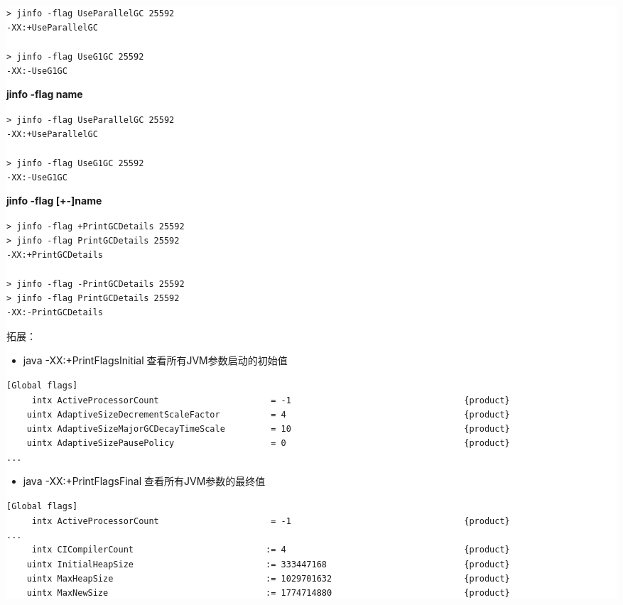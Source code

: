 

```shell
> jinfo -flag UseParallelGC 25592
-XX:+UseParallelGC

> jinfo -flag UseG1GC 25592
-XX:-UseG1GC
```



**jinfo -flag name**



```shell
> jinfo -flag UseParallelGC 25592
-XX:+UseParallelGC

> jinfo -flag UseG1GC 25592
-XX:-UseG1GC
```



**jinfo -flag [+-]name**



```shell
> jinfo -flag +PrintGCDetails 25592
> jinfo -flag PrintGCDetails 25592
-XX:+PrintGCDetails

> jinfo -flag -PrintGCDetails 25592
> jinfo -flag PrintGCDetails 25592
-XX:-PrintGCDetails
```



拓展：



- java -XX:+PrintFlagsInitial 查看所有JVM参数启动的初始值

```shell
[Global flags]
     intx ActiveProcessorCount                      = -1                                  {product}
    uintx AdaptiveSizeDecrementScaleFactor          = 4                                   {product}
    uintx AdaptiveSizeMajorGCDecayTimeScale         = 10                                  {product}
    uintx AdaptiveSizePausePolicy                   = 0                                   {product}
...
```

- java -XX:+PrintFlagsFinal 查看所有JVM参数的最终值

```shell
[Global flags]
     intx ActiveProcessorCount                      = -1                                  {product}
...
     intx CICompilerCount                          := 4                                   {product}
    uintx InitialHeapSize                          := 333447168                           {product}
    uintx MaxHeapSize                              := 1029701632                          {product}
    uintx MaxNewSize                               := 1774714880                          {product}
```
